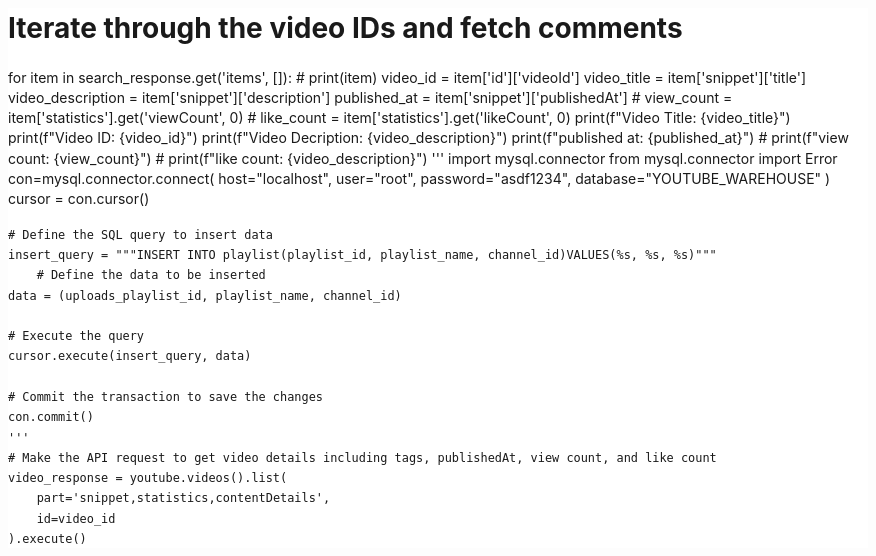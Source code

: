 # Iterate through the video IDs and fetch comments
for item in search_response.get('items', []):
    # print(item)
    video_id = item['id']['videoId']
    video_title = item['snippet']['title']
    video_description = item['snippet']['description']
    published_at = item['snippet']['publishedAt']
    # view_count = item['statistics'].get('viewCount', 0)
    # like_count = item['statistics'].get('likeCount', 0)
    print(f"Video Title: {video_title}")
    print(f"Video ID: {video_id}")
    print(f"Video Decription: {video_description}")
    print(f"published at: {published_at}")
    # print(f"view count: {view_count}")
    # print(f"like count: {video_description}")
    '''
    import mysql.connector
    from mysql.connector import Error
    con=mysql.connector.connect(
    host="localhost",
    user="root",
    password="asdf1234",
    database="YOUTUBE_WAREHOUSE"
    )
    cursor = con.cursor()

    # Define the SQL query to insert data
    insert_query = """INSERT INTO playlist(playlist_id, playlist_name, channel_id)VALUES(%s, %s, %s)"""
        # Define the data to be inserted
    data = (uploads_playlist_id, playlist_name, channel_id)

    # Execute the query
    cursor.execute(insert_query, data)

    # Commit the transaction to save the changes
    con.commit()
    '''
    # Make the API request to get video details including tags, publishedAt, view count, and like count
    video_response = youtube.videos().list(
        part='snippet,statistics,contentDetails',
        id=video_id
    ).execute()
